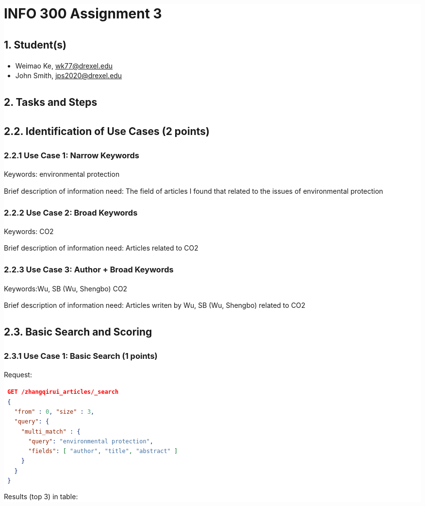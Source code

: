 # INFO 300 Assignment 3

## 1. Student(s)

+ Weimao Ke, wk77@drexel.edu
+ John Smith, jps2020@drexel.edu

## 2. Tasks and Steps

## 2.2. Identification of Use Cases (2 points)

### 2.2.1 Use Case 1: Narrow Keywords

Keywords: environmental protection

Brief description of information need: The field of articles I found that related to the issues of environmental protection


### 2.2.2 Use Case 2: Broad Keywords

Keywords: CO2

Brief description of information need: Articles related to CO2


### 2.2.3 Use Case 3: Author + Broad Keywords

Keywords:Wu, SB (Wu, Shengbo) CO2

Brief description of information need: Articles writen by Wu, SB (Wu, Shengbo) related to CO2


## 2.3. Basic Search and Scoring

### 2.3.1 Use Case 1: Basic Search (1 points)

Request:
```json
 GET /zhangqirui_articles/_search
 {
   "from" : 0, "size" : 3,
   "query": {
     "multi_match" : {
       "query": "environmental protection",
       "fields": [ "author", "title", "abstract" ]
     }
   }
 }
```

Results (top 3) in table:

